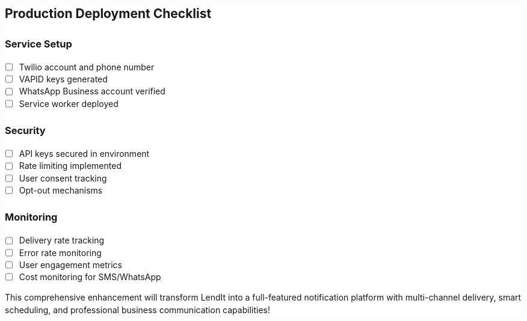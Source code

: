 ## Production Deployment Checklist

### Service Setup
- [ ] Twilio account and phone number
- [ ] VAPID keys generated
- [ ] WhatsApp Business account verified
- [ ] Service worker deployed

### Security
- [ ] API keys secured in environment
- [ ] Rate limiting implemented
- [ ] User consent tracking
- [ ] Opt-out mechanisms

### Monitoring
- [ ] Delivery rate tracking
- [ ] Error rate monitoring
- [ ] User engagement metrics
- [ ] Cost monitoring for SMS/WhatsApp

This comprehensive enhancement will transform LendIt into a full-featured notification platform with multi-channel delivery, smart scheduling, and professional business communication capabilities!
